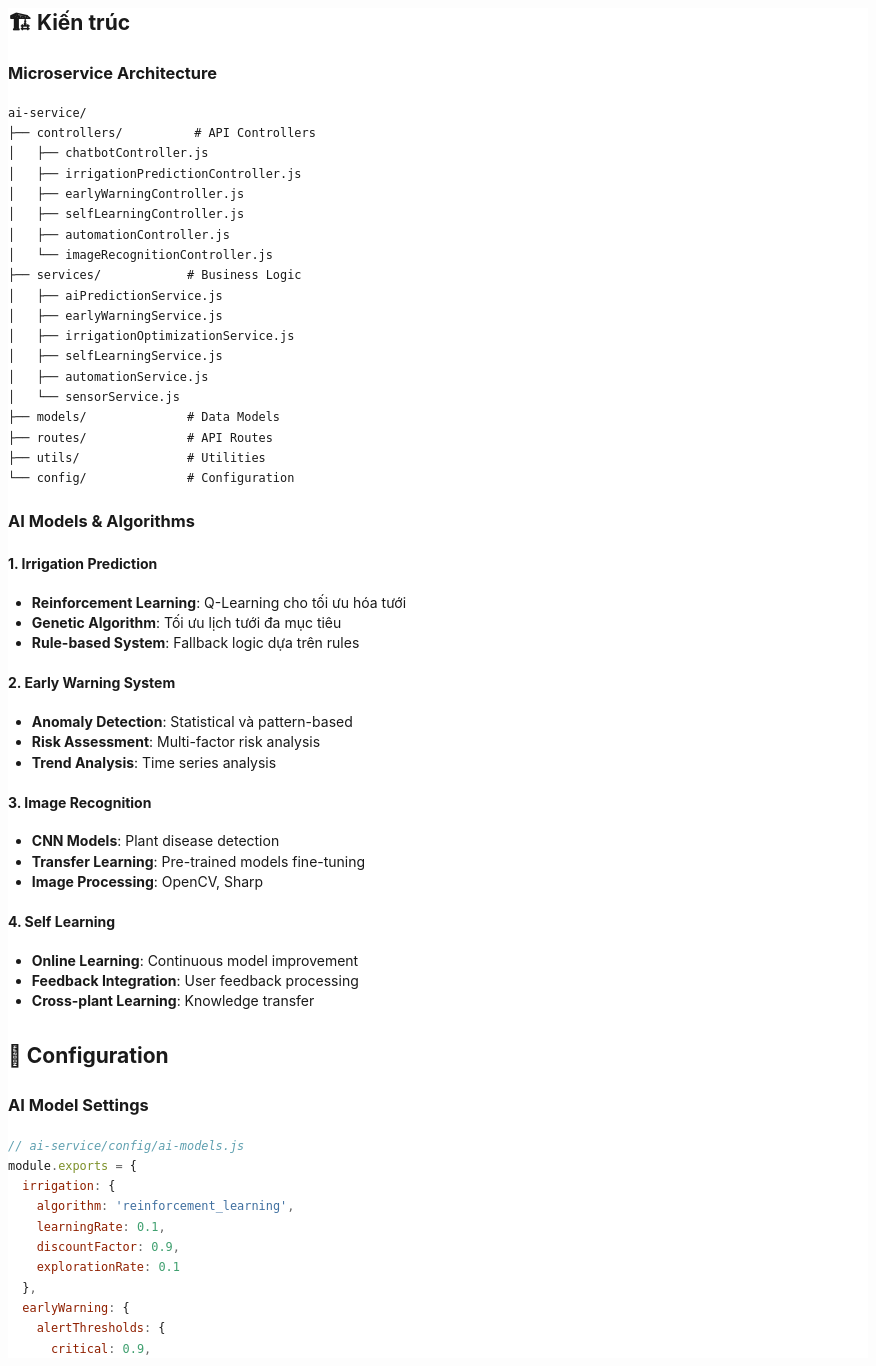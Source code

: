 ## 🏗️ Kiến trúc

### Microservice Architecture
```
ai-service/
├── controllers/          # API Controllers
│   ├── chatbotController.js
│   ├── irrigationPredictionController.js
│   ├── earlyWarningController.js
│   ├── selfLearningController.js
│   ├── automationController.js
│   └── imageRecognitionController.js
├── services/            # Business Logic
│   ├── aiPredictionService.js
│   ├── earlyWarningService.js
│   ├── irrigationOptimizationService.js
│   ├── selfLearningService.js
│   ├── automationService.js
│   └── sensorService.js
├── models/              # Data Models
├── routes/              # API Routes
├── utils/               # Utilities
└── config/              # Configuration
```

### AI Models & Algorithms

#### 1. Irrigation Prediction
- **Reinforcement Learning**: Q-Learning cho tối ưu hóa tưới
- **Genetic Algorithm**: Tối ưu lịch tưới đa mục tiêu
- **Rule-based System**: Fallback logic dựa trên rules

#### 2. Early Warning System
- **Anomaly Detection**: Statistical và pattern-based
- **Risk Assessment**: Multi-factor risk analysis
- **Trend Analysis**: Time series analysis

#### 3. Image Recognition
- **CNN Models**: Plant disease detection
- **Transfer Learning**: Pre-trained models fine-tuning
- **Image Processing**: OpenCV, Sharp

#### 4. Self Learning
- **Online Learning**: Continuous model improvement
- **Feedback Integration**: User feedback processing
- **Cross-plant Learning**: Knowledge transfer

## 🔧 Configuration

### AI Model Settings
```javascript
// ai-service/config/ai-models.js
module.exports = {
  irrigation: {
    algorithm: 'reinforcement_learning',
    learningRate: 0.1,
    discountFactor: 0.9,
    explorationRate: 0.1
  },
  earlyWarning: {
    alertThresholds: {
      critical: 0.9,
```